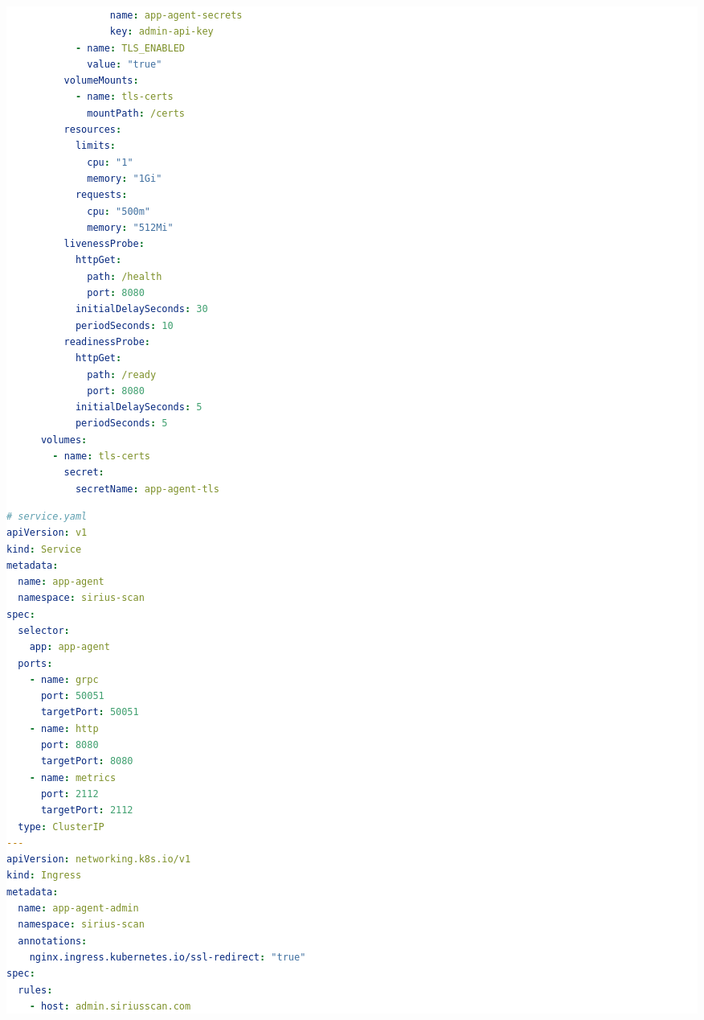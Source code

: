 ```yaml
                  name: app-agent-secrets
                  key: admin-api-key
            - name: TLS_ENABLED
              value: "true"
          volumeMounts:
            - name: tls-certs
              mountPath: /certs
          resources:
            limits:
              cpu: "1"
              memory: "1Gi"
            requests:
              cpu: "500m"
              memory: "512Mi"
          livenessProbe:
            httpGet:
              path: /health
              port: 8080
            initialDelaySeconds: 30
            periodSeconds: 10
          readinessProbe:
            httpGet:
              path: /ready
              port: 8080
            initialDelaySeconds: 5
            periodSeconds: 5
      volumes:
        - name: tls-certs
          secret:
            secretName: app-agent-tls
```

```yaml
# service.yaml
apiVersion: v1
kind: Service
metadata:
  name: app-agent
  namespace: sirius-scan
spec:
  selector:
    app: app-agent
  ports:
    - name: grpc
      port: 50051
      targetPort: 50051
    - name: http
      port: 8080
      targetPort: 8080
    - name: metrics
      port: 2112
      targetPort: 2112
  type: ClusterIP
---
apiVersion: networking.k8s.io/v1
kind: Ingress
metadata:
  name: app-agent-admin
  namespace: sirius-scan
  annotations:
    nginx.ingress.kubernetes.io/ssl-redirect: "true"
spec:
  rules:
    - host: admin.siriusscan.com
```
